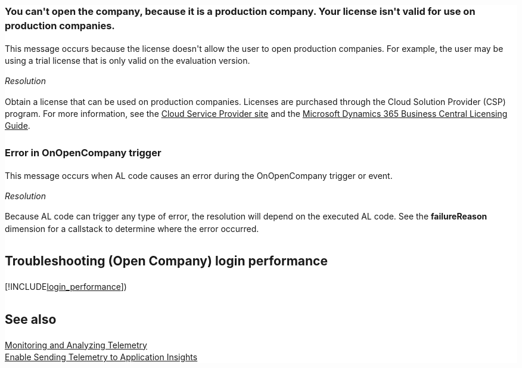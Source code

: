 ### You can't open the company, because it is a production company. Your license isn't valid for use on production companies.

This message occurs because the license doesn't allow the user to open production companies. For example, the user may be using a trial license that is only valid on the evaluation version.

*Resolution*

Obtain a license that can be used on production companies. Licenses are purchased through the Cloud Solution Provider (CSP)
program. For more information, see the [Cloud Service Provider site](https://partner.microsoft.com/cloud-solution-provider) and the [Microsoft Dynamics 365 Business Central Licensing Guide](https://download.microsoft.com/download/D/A/4/DA497449-9805-42DC-91F5-A857295C233D/Dynamics%20365%20Business%20Central%20Licensing%20Guide%20Oct%202019.pdf).

### Error in OnOpenCompany trigger

This message occurs when AL code causes an error during the OnOpenCompany trigger or event.

*Resolution*

Because AL code can trigger any type of error, the resolution will depend on the executed AL code. See the **failureReason** dimension for a callstack to determine where the error occurred.

## Troubleshooting (Open Company) login performance
[!INCLUDE[login_performance](../includes/include-telemetry-login-performance.md)])


## See also

[Monitoring and Analyzing Telemetry](telemetry-overview.md)  
[Enable Sending Telemetry to Application Insights](telemetry-enable-application-insights.md)  

